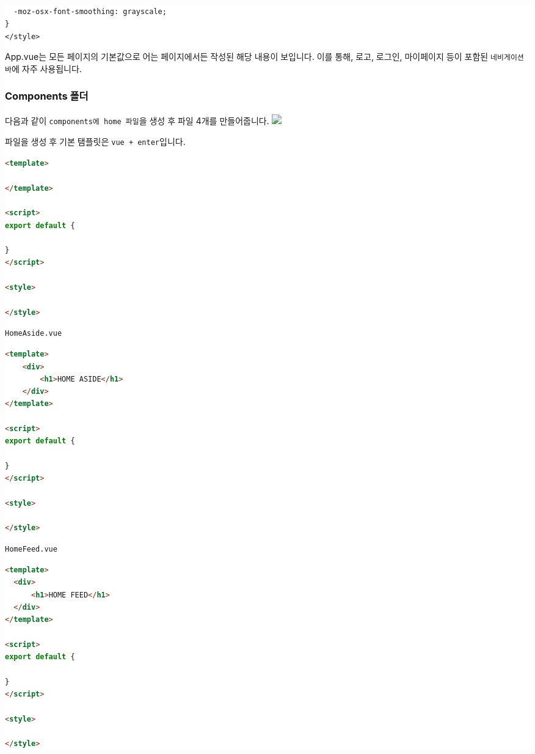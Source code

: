 ```
  -moz-osx-font-smoothing: grayscale;
}
</style>
```
App.vue는 모든 페이지의 기본값으로 어는 페이지에서든 작성된 해당 내용이 보입니다.
이를 통해, 로고, 로그인, 마이페이지 등이 포함된 `네비게이션 바`에 자주 사용됩니다.

### Components 폴더
다음과 같이 `components에 home 파일`을 생성 후 파일 4개를 만들어줍니다.
![](https://images.velog.io/images/dev-hoon/post/20676a94-2666-45d9-9474-27b6b9567612/image.png)

파일을 생성 후 기본 탬플릿은 `vue + enter`입니다.
```html
<template>
  
</template>

<script>
export default {

}
</script>

<style>

</style>
```

`HomeAside.vue`
```html
<template>
    <div>
        <h1>HOME ASIDE</h1>
    </div>
</template>

<script>
export default {

}
</script>

<style>

</style>
```
`HomeFeed.vue`
```html
<template>
  <div>
      <h1>HOME FEED</h1>
  </div>
</template>

<script>
export default {

}
</script>

<style>

</style>
```